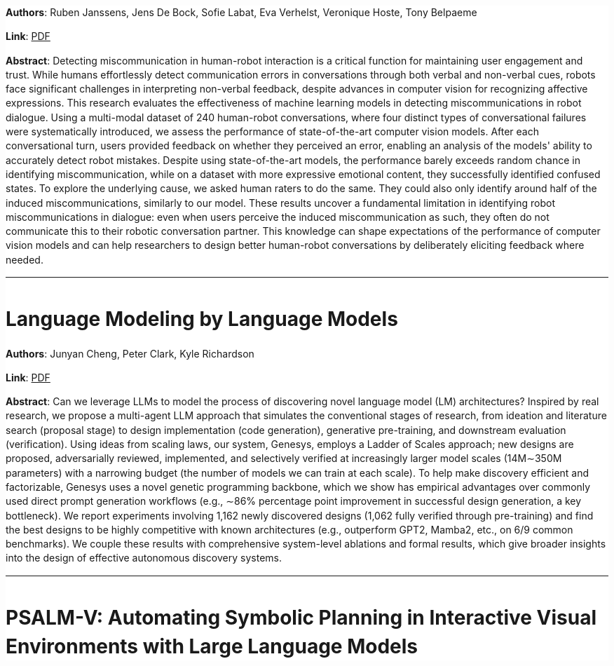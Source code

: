 **Authors**: Ruben Janssens, Jens De Bock, Sofie Labat, Eva Verhelst, Veronique Hoste, Tony Belpaeme  

**Link**: [PDF](https://arxiv.org/pdf/2506.20268)  

**Abstract**: Detecting miscommunication in human-robot interaction is a critical function for maintaining user engagement and trust. While humans effortlessly detect communication errors in conversations through both verbal and non-verbal cues, robots face significant challenges in interpreting non-verbal feedback, despite advances in computer vision for recognizing affective expressions. This research evaluates the effectiveness of machine learning models in detecting miscommunications in robot dialogue. Using a multi-modal dataset of 240 human-robot conversations, where four distinct types of conversational failures were systematically introduced, we assess the performance of state-of-the-art computer vision models. After each conversational turn, users provided feedback on whether they perceived an error, enabling an analysis of the models' ability to accurately detect robot mistakes. Despite using state-of-the-art models, the performance barely exceeds random chance in identifying miscommunication, while on a dataset with more expressive emotional content, they successfully identified confused states. To explore the underlying cause, we asked human raters to do the same. They could also only identify around half of the induced miscommunications, similarly to our model. These results uncover a fundamental limitation in identifying robot miscommunications in dialogue: even when users perceive the induced miscommunication as such, they often do not communicate this to their robotic conversation partner. This knowledge can shape expectations of the performance of computer vision models and can help researchers to design better human-robot conversations by deliberately eliciting feedback where needed. 

---
# Language Modeling by Language Models 

**Authors**: Junyan Cheng, Peter Clark, Kyle Richardson  

**Link**: [PDF](https://arxiv.org/pdf/2506.20249)  

**Abstract**: Can we leverage LLMs to model the process of discovering novel language model (LM) architectures? Inspired by real research, we propose a multi-agent LLM approach that simulates the conventional stages of research, from ideation and literature search (proposal stage) to design implementation (code generation), generative pre-training, and downstream evaluation (verification). Using ideas from scaling laws, our system, Genesys, employs a Ladder of Scales approach; new designs are proposed, adversarially reviewed, implemented, and selectively verified at increasingly larger model scales (14M$\sim$350M parameters) with a narrowing budget (the number of models we can train at each scale). To help make discovery efficient and factorizable, Genesys uses a novel genetic programming backbone, which we show has empirical advantages over commonly used direct prompt generation workflows (e.g., $\sim$86\% percentage point improvement in successful design generation, a key bottleneck). We report experiments involving 1,162 newly discovered designs (1,062 fully verified through pre-training) and find the best designs to be highly competitive with known architectures (e.g., outperform GPT2, Mamba2, etc., on 6/9 common benchmarks). We couple these results with comprehensive system-level ablations and formal results, which give broader insights into the design of effective autonomous discovery systems. 

---
# PSALM-V: Automating Symbolic Planning in Interactive Visual Environments with Large Language Models 
